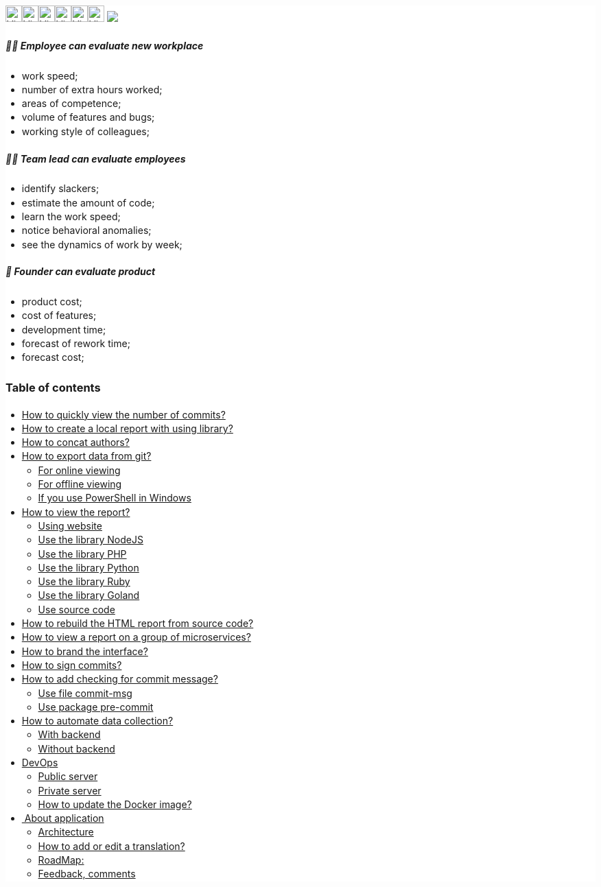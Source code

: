 <img src="https://bakhirev.github.io/assets/seo/social/ok.ru.jpg" title="Visualization and analysis of git repository" width="24px" height="24px"/></a><a href="http://www.douban.com/recommend/?url=https%3A%2F%2Fgithub.com%2Fbakhirev%2Fassayo&title=Visualization%20and%20analysis%20of%20git%20repository%20%3A%20Check%20your%20git%20stats%21" target="_blank"><img src="https://bakhirev.github.io/assets/seo/social/douban.jpg" title="Visualization and analysis of git repository" width="24px" height="24px"/></a><a href="https://www.xing.com/spi/shares/new?url=https%3A%2F%2Fgithub.com%2Fbakhirev%2Fassayo" target="_blank"><img src="https://bakhirev.github.io/assets/seo/social/xing.jpg" title="Visualization and analysis of git repository" width="24px" height="24px"/></a><a href="http://widget.renren.com/dialog/share?resourceUrl=https%3A%2F%2Fgithub.com%2Fbakhirev%2Fassayo&srcUrl=https%3A%2F%2Fgithub.com%2Fbakhirev%2Fassayo&title=Visualization%20and%20analysis%20of%20git%20repository%20%3A%20Check%20your%20git%20stats%21&description=Check%20your%20git%20stats%21" target="_blank"><img src="https://bakhirev.github.io/assets/seo/social/renren.jpg" title="Visualization and analysis of git repository" width="24px" height="24px"/></a><a href="threema://compose?text=Visualization%20and%20analysis%20of%20git%20repository%20%3A%20Check%20your%20git%20stats%21&id=" target="_blank"><img src="https://bakhirev.github.io/assets/seo/social/threema.jpg" title="Visualization and analysis of git repository" width="24px" height="24px"/></a><a href="https://lineit.line.me/share/ui?url=https%3A%2F%2Fgithub.com%2Fbakhirev%2Fassayo&text=Visualization%20and%20analysis%20of%20git%20repository%20%3A%20Check%20your%20git%20stats%21" target="_blank"><img src="https://bakhirev.github.io/assets/seo/social/line.me.jpg" title="Visualization and analysis of git repository" width="24px" height="24px"/></a>
<a href="https://bakhirev.github.io/demo/?dump=./test.txt" target="_blank"><img src="https://bakhirev.github.io/assets/images/index.gif" width="100%" /></a>

<a name="link-0"></a>
##### 👨‍💻 Employee can evaluate new workplace
- work speed;
- number of extra hours worked;
- areas of competence;
- volume of features and bugs;
- working style of colleagues;
  <a name="link-1"></a>
##### ‍👨‍💼 Team lead can evaluate employees
- identify slackers;
- estimate the amount of code;
- learn the work speed;
- notice behavioral anomalies;
- see the dynamics of work by week;
  <a name="link-2"></a>
##### 👑 Founder can evaluate product
- product cost;
- cost of features;
- development time;
- forecast of rework time;
- forecast cost;
  <a name="link-3"></a>
###  Table of contents
- [How to quickly view the number of commits?](#link-4)
- [How to create a local report with using library?](#link-5)
- [How to concat authors?](#link-6)
- [How to export data from git?](#link-7)
  - [For online viewing](#link-8)
  - [For offline viewing](#link-9)
  - [If you use PowerShell in Windows](#link-10)
- [How to view the report?](#link-11)
  - [Using website](#link-12)
  - [Use the library NodeJS](#link-13)
  - [Use the library PHP](#link-14)
  - [Use the library Python](#link-15)
  - [Use the library Ruby](#link-16)
  - [Use the library Goland](#link-165)
  - [Use source code](#link-17)
- [How to rebuild the HTML report from source code?](#link-18)
- [How to view a report on a group of microservices?](#link-19)
- [How to brand the interface?](#link-20)
- [How to sign commits?](#link-21)
- [How to add checking for commit message?](#link-22)
  - [Use file commit-msg](#link-23)
  - [Use package pre-commit](#link-24)
- [How to automate data collection?](#link-25)
  - [With backend](#link-26)
  - [Without backend](#link-27)
- [DevOps ](#link-28)
  - [Public server](#link-29)
  - [Private server](#link-30)
  - [How to update the Docker image?](#link-31)
- [️ About application](#link-32)
  - [Architecture](#link-33)
  - [How to add or edit a translation?](#link-34)
  - [RoadMap:](#link-35)
  - [Feedback, comments](#link-36)
    <a name="link-4"></a>